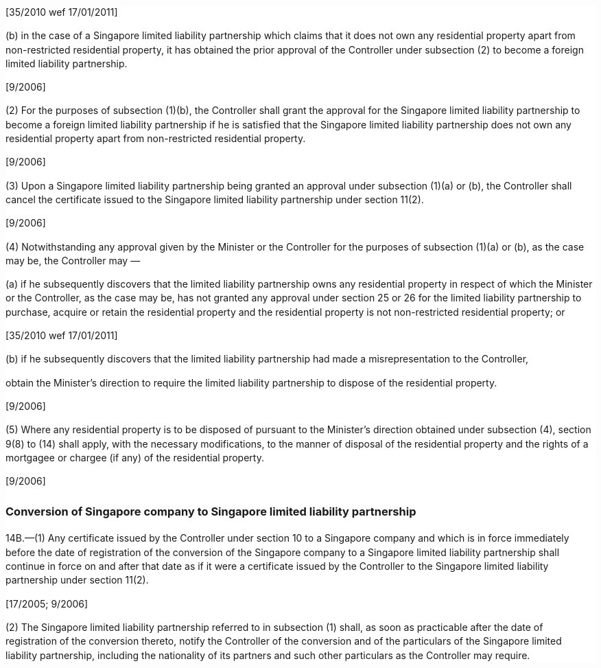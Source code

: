 [35/2010 wef 17/01/2011]

(b) in the case of a Singapore limited liability partnership which claims that it does not own any residential property apart from non-restricted residential property, it has obtained the prior approval of the Controller under subsection (2) to become a foreign limited liability partnership.

[9/2006]

(2) For the purposes of subsection (1)(b), the Controller shall grant the approval for the Singapore limited liability partnership to become a foreign limited liability partnership if he is satisfied that the Singapore limited liability partnership does not own any residential property apart from non-restricted residential property.

[9/2006]

(3) Upon a Singapore limited liability partnership being granted an approval under subsection (1)(a) or (b), the Controller shall cancel the certificate issued to the Singapore limited liability partnership under section 11(2).

[9/2006]

(4) Notwithstanding any approval given by the Minister or the Controller for the purposes of subsection (1)(a) or (b), as the case may be, the Controller may —

(a) if he subsequently discovers that the limited liability partnership owns any residential property in respect of which the Minister or the Controller, as the case may be, has not granted any approval under section 25 or 26 for the limited liability partnership to purchase, acquire or retain the residential property and the residential property is not non-restricted residential property; or

[35/2010 wef 17/01/2011]

(b) if he subsequently discovers that the limited liability partnership had made a misrepresentation to the Controller,

obtain the Minister’s direction to require the limited liability partnership to dispose of the residential property.

[9/2006]

(5) Where any residential property is to be disposed of pursuant to the Minister’s direction obtained under subsection (4), section 9(8) to (14) shall apply, with the necessary modifications, to the manner of disposal of the residential property and the rights of a mortgagee or chargee (if any) of the residential property.

[9/2006]

### Conversion of Singapore company to Singapore limited liability partnership

14B\.—(1) Any certificate issued by the Controller under section 10 to a Singapore company and which is in force immediately before the date of registration of the conversion of the Singapore company to a Singapore limited liability partnership shall continue in force on and after that date as if it were a certificate issued by the Controller to the Singapore limited liability partnership under section 11(2).

[17/2005; 9/2006]

(2) The Singapore limited liability partnership referred to in subsection (1) shall, as soon as practicable after the date of registration of the conversion thereto, notify the Controller of the conversion and of the particulars of the Singapore limited liability partnership, including the nationality of its partners and such other particulars as the Controller may require.
